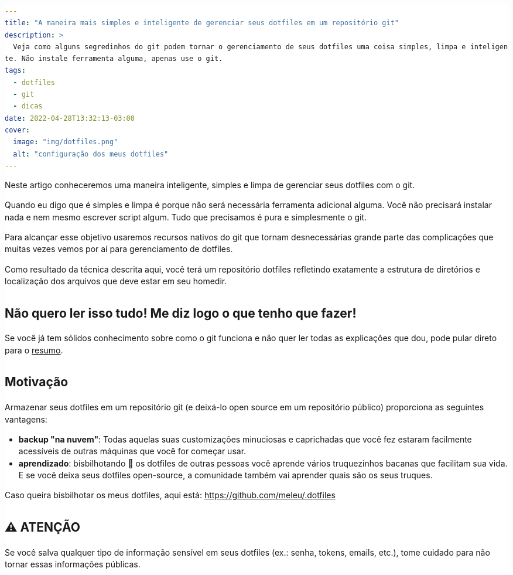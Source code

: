 ```yaml
---
title: "A maneira mais simples e inteligente de gerenciar seus dotfiles em um repositório git"
description: >
  Veja como alguns segredinhos do git podem tornar o gerenciamento de seus dotfiles uma coisa simples, limpa e inteligente. Não instale ferramenta alguma, apenas use o git.
tags:
  - dotfiles
  - git
  - dicas
date: 2022-04-28T13:32:13-03:00
cover:
  image: "img/dotfiles.png"
  alt: "configuração dos meus dotfiles"
---
```


Neste artigo conheceremos uma maneira inteligente, simples e limpa de gerenciar seus dotfiles com o git.

Quando eu digo que é simples e limpa é porque não será necessária ferramenta adicional alguma. Você não precisará instalar nada e nem mesmo escrever script algum. Tudo que precisamos é pura e simplesmente o git.

Para alcançar esse objetivo usaremos recursos nativos do git que tornam desnecessárias grande parte das complicações que muitas vezes vemos por aí para gerenciamento de dotfiles.

Como resultado da técnica descrita aqui, você terá um repositório dotfiles refletindo exatamente a estrutura de diretórios e localização dos arquivos que deve estar em seu homedir.

## Não quero ler isso tudo! Me diz logo o que tenho que fazer!

Se você já tem sólidos conhecimento sobre como o git funciona e não quer ler todas as explicações que dou, pode pular direto para o [resumo](#resumo).

## Motivação

Armazenar seus dotfiles em um repositório git (e deixá-lo open source em um repositório público) proporciona as seguintes vantagens:

- **backup "na nuvem"**: Todas aquelas suas customizações minuciosas e caprichadas que você fez estaram facilmente acessíveis de outras máquinas que você for começar usar.
- **aprendizado**: bisbilhotando 👀 os dotfiles de outras pessoas você aprende vários truquezinhos bacanas que facilitam sua vida. E se você deixa seus dotfiles open-source, a comunidade também vai aprender quais são os seus truques.

Caso queira bisbilhotar os meus dotfiles, aqui está: <https://github.com/meleu/.dotfiles>

## ⚠ ATENÇÃO

Se você salva qualquer tipo de informação sensível em seus dotfiles (ex.: senha, tokens, emails, etc.), tome cuidado para não tornar essas informações públicas.
